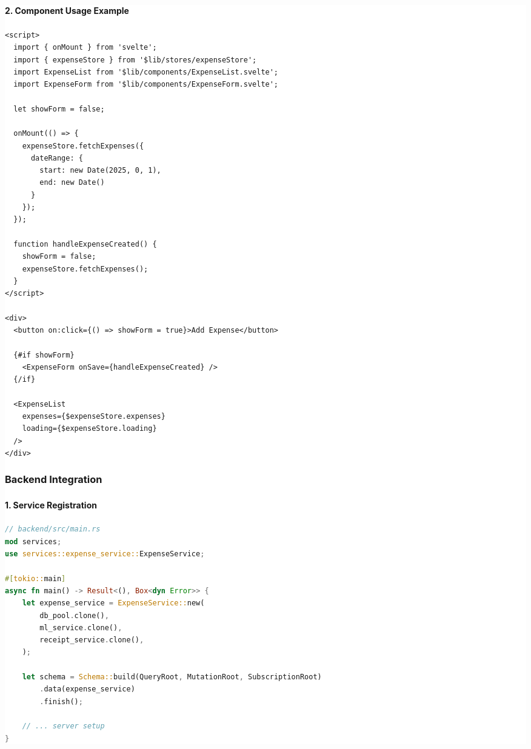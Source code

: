 #### 2. Component Usage Example
```svelte
<script>
  import { onMount } from 'svelte';
  import { expenseStore } from '$lib/stores/expenseStore';
  import ExpenseList from '$lib/components/ExpenseList.svelte';
  import ExpenseForm from '$lib/components/ExpenseForm.svelte';

  let showForm = false;

  onMount(() => {
    expenseStore.fetchExpenses({
      dateRange: {
        start: new Date(2025, 0, 1),
        end: new Date()
      }
    });
  });

  function handleExpenseCreated() {
    showForm = false;
    expenseStore.fetchExpenses();
  }
</script>

<div>
  <button on:click={() => showForm = true}>Add Expense</button>
  
  {#if showForm}
    <ExpenseForm onSave={handleExpenseCreated} />
  {/if}
  
  <ExpenseList 
    expenses={$expenseStore.expenses}
    loading={$expenseStore.loading}
  />
</div>
```

### Backend Integration

#### 1. Service Registration
```rust
// backend/src/main.rs
mod services;
use services::expense_service::ExpenseService;

#[tokio::main]
async fn main() -> Result<(), Box<dyn Error>> {
    let expense_service = ExpenseService::new(
        db_pool.clone(),
        ml_service.clone(),
        receipt_service.clone(),
    );
    
    let schema = Schema::build(QueryRoot, MutationRoot, SubscriptionRoot)
        .data(expense_service)
        .finish();
    
    // ... server setup
}
```
